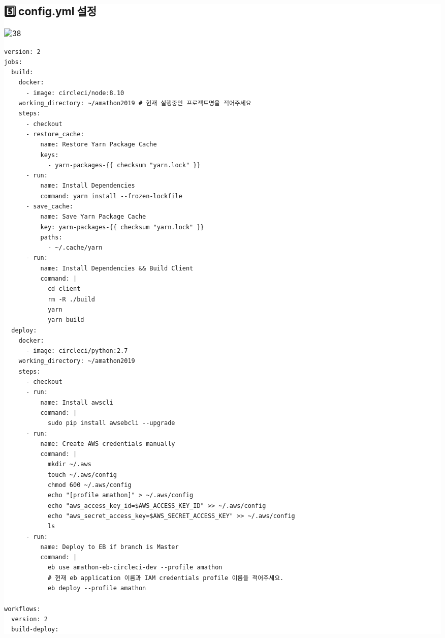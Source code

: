 

## 5️⃣ config.yml 설정

![38](./pic/38.png)

```config
version: 2
jobs:
  build:
    docker:
      - image: circleci/node:8.10
    working_directory: ~/amathon2019 # 현재 실행중인 프로젝트명을 적어주세요
    steps:
      - checkout
      - restore_cache:
          name: Restore Yarn Package Cache
          keys:
            - yarn-packages-{{ checksum "yarn.lock" }}
      - run:
          name: Install Dependencies
          command: yarn install --frozen-lockfile
      - save_cache:
          name: Save Yarn Package Cache
          key: yarn-packages-{{ checksum "yarn.lock" }}
          paths:
            - ~/.cache/yarn
      - run:
          name: Install Dependencies && Build Client
          command: |
            cd client
            rm -R ./build
            yarn
            yarn build
  deploy:
    docker:
      - image: circleci/python:2.7
    working_directory: ~/amathon2019
    steps:
      - checkout
      - run:
          name: Install awscli
          command: |
            sudo pip install awsebcli --upgrade
      - run:
          name: Create AWS credentials manually
          command: |
            mkdir ~/.aws
            touch ~/.aws/config
            chmod 600 ~/.aws/config
            echo "[profile amathon]" > ~/.aws/config
            echo "aws_access_key_id=$AWS_ACCESS_KEY_ID" >> ~/.aws/config
            echo "aws_secret_access_key=$AWS_SECRET_ACCESS_KEY" >> ~/.aws/config
            ls
      - run:
          name: Deploy to EB if branch is Master
          command: |
            eb use amathon-eb-circleci-dev --profile amathon 
            # 현재 eb application 이름과 IAM credentials profile 이름을 적어주세요.
            eb deploy --profile amathon

workflows:
  version: 2
  build-deploy:
```